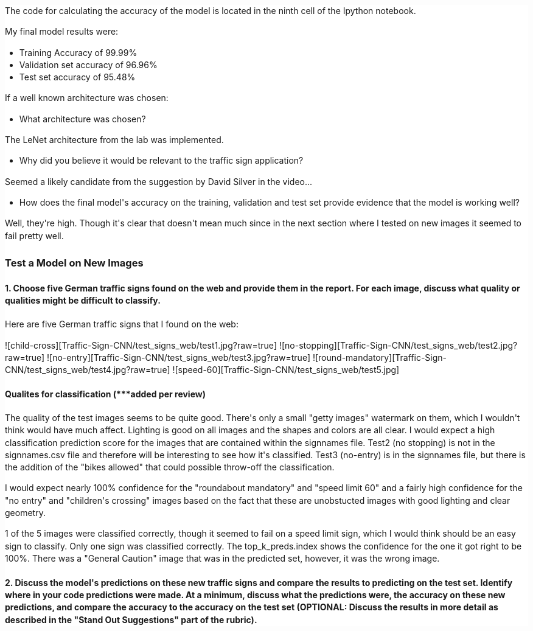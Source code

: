 The code for calculating the accuracy of the model is located in the ninth cell of the Ipython notebook.

My final model results were:
* Training Accuracy of 99.99%
* Validation set accuracy of 96.96%
* Test set accuracy of 95.48%

If a well known architecture was chosen:

* What architecture was chosen? 

The LeNet architecture from the lab was implemented.  

* Why did you believe it would be relevant to the traffic sign application?

Seemed a likely candidate from the suggestion by David Silver in the video...

* How does the final model's accuracy on the training, validation and test set provide evidence that the model is working well?

Well, they're high.  Though it's clear that doesn't mean much since in the next section where I tested on new images it seemed to fail pretty well.  
 

### Test a Model on New Images

#### 1. Choose five German traffic signs found on the web and provide them in the report. For each image, discuss what quality or qualities might be difficult to classify.

Here are five German traffic signs that I found on the web:

![child-cross][Traffic-Sign-CNN/test_signs_web/test1.jpg?raw=true] ![no-stopping][Traffic-Sign-CNN/test_signs_web/test2.jpg?raw=true] ![no-entry][Traffic-Sign-CNN/test_signs_web/test3.jpg?raw=true] 
![round-mandatory][Traffic-Sign-CNN/test_signs_web/test4.jpg?raw=true] ![speed-60][Traffic-Sign-CNN/test_signs_web/test5.jpg]

#### Qualites for classification (***added per review)

The quality of the test images seems to be quite good.  There's only a small "getty images" watermark on them, which I wouldn't think would have much affect.  Lighting is good on all images and the shapes and colors are all clear.  I would expect a high classification prediction score for the images that are contained within the signnames file.  Test2 (no stopping) is not in the signnames.csv file and therefore will be interesting to see how it's classified.  Test3 (no-entry) is in the signnames file, but there is the addition of the "bikes allowed" that could possible throw-off the classification.  

I would expect nearly 100% confidence for the "roundabout mandatory" and "speed limit 60" and a fairly high confidence for the "no entry" and "children's crossing" images based on the fact that these are unobstucted images with good lighting and clear geometry.

1 of the 5 images were classified correctly, though it seemed to fail on a speed limit sign, which I would think should be an easy sign to classify.  Only one sign was classified correctly.  The top_k_preds.index shows the confidence for the one it got right to be 100%.  There was a "General Caution" image that was in the predicted set, however, it was the wrong image.  

#### 2. Discuss the model's predictions on these new traffic signs and compare the results to predicting on the test set. Identify where in your code predictions were made. At a minimum, discuss what the predictions were, the accuracy on these new predictions, and compare the accuracy to the accuracy on the test set (OPTIONAL: Discuss the results in more detail as described in the "Stand Out Suggestions" part of the rubric).


[//]: # (Image References)
[image1]: ./examples/visualization.jpg "Visualization"
[image2]: ./examples/grayscale.jpg "Grayscaling"
[image3]: ./examples/random_noise.jpg "Random Noise"
[image4]: ./examples/placeholder.png "Traffic Sign 1"
[image5]: ./examples/placeholder.png "Traffic Sign 2"
[image6]: ./examples/placeholder.png "Traffic Sign 3"
[image7]: ./examples/placeholder.png "Traffic Sign 4"
[image8]: ./examples/placeholder.png "Traffic Sign 5"